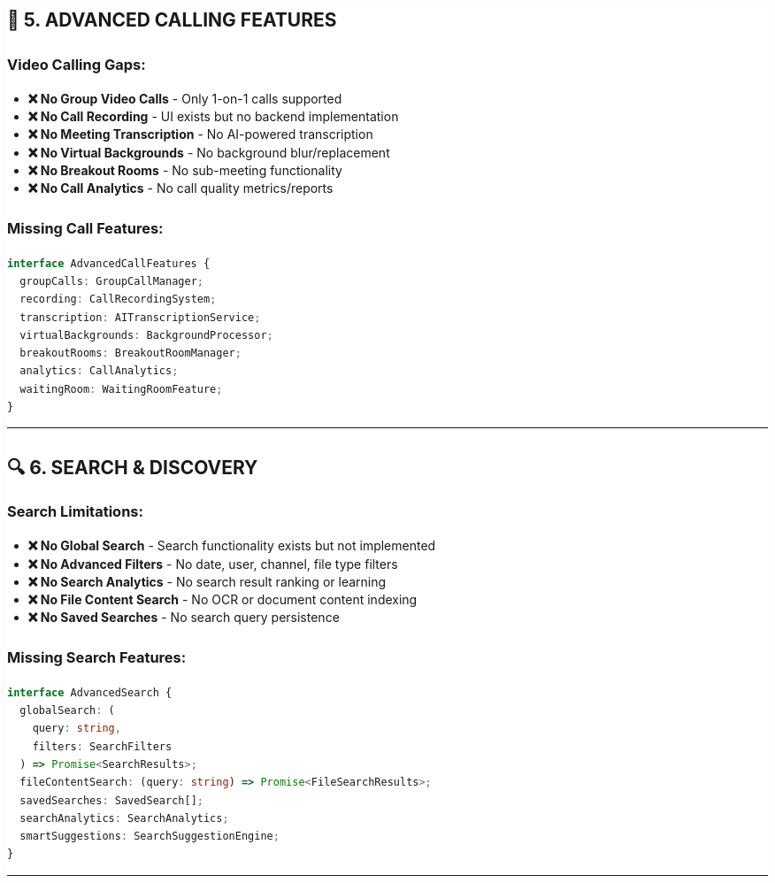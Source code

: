 
## 🎥 **5. ADVANCED CALLING FEATURES**

### **Video Calling Gaps:**

- **❌ No Group Video Calls** - Only 1-on-1 calls supported
- **❌ No Call Recording** - UI exists but no backend implementation
- **❌ No Meeting Transcription** - No AI-powered transcription
- **❌ No Virtual Backgrounds** - No background blur/replacement
- **❌ No Breakout Rooms** - No sub-meeting functionality
- **❌ No Call Analytics** - No call quality metrics/reports

### **Missing Call Features:**

```typescript
interface AdvancedCallFeatures {
  groupCalls: GroupCallManager;
  recording: CallRecordingSystem;
  transcription: AITranscriptionService;
  virtualBackgrounds: BackgroundProcessor;
  breakoutRooms: BreakoutRoomManager;
  analytics: CallAnalytics;
  waitingRoom: WaitingRoomFeature;
}
```

---

## 🔍 **6. SEARCH & DISCOVERY**

### **Search Limitations:**

- **❌ No Global Search** - Search functionality exists but not implemented
- **❌ No Advanced Filters** - No date, user, channel, file type filters
- **❌ No Search Analytics** - No search result ranking or learning
- **❌ No File Content Search** - No OCR or document content indexing
- **❌ No Saved Searches** - No search query persistence

### **Missing Search Features:**

```typescript
interface AdvancedSearch {
  globalSearch: (
    query: string,
    filters: SearchFilters
  ) => Promise<SearchResults>;
  fileContentSearch: (query: string) => Promise<FileSearchResults>;
  savedSearches: SavedSearch[];
  searchAnalytics: SearchAnalytics;
  smartSuggestions: SearchSuggestionEngine;
}
```

---